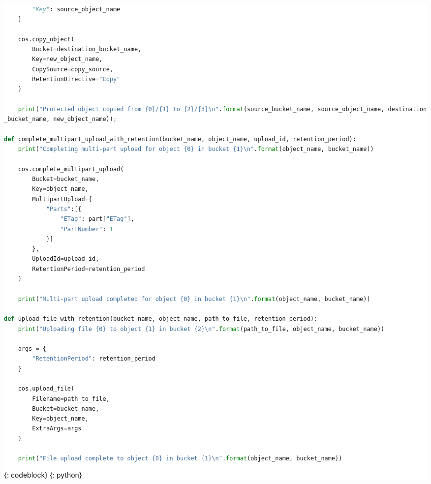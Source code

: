```py
        "Key": source_object_name
    }

    cos.copy_object(
        Bucket=destination_bucket_name, 
        Key=new_object_name, 
        CopySource=copy_source, 
        RetentionDirective="Copy"
    )

    print("Protected object copied from {0}/{1} to {2}/{3}\n".format(source_bucket_name, source_object_name, destination_bucket_name, new_object_name));

def complete_multipart_upload_with_retention(bucket_name, object_name, upload_id, retention_period):
    print("Completing multi-part upload for object {0} in bucket {1}\n".format(object_name, bucket_name))

    cos.complete_multipart_upload(
        Bucket=bucket_name, 
        Key=object_name,
        MultipartUpload={
            "Parts":[{
                "ETag": part["ETag"],
                "PartNumber": 1
            }]
        },
        UploadId=upload_id,
        RetentionPeriod=retention_period
    )

    print("Multi-part upload completed for object {0} in bucket {1}\n".format(object_name, bucket_name))

def upload_file_with_retention(bucket_name, object_name, path_to_file, retention_period):
    print("Uploading file {0} to object {1} in bucket {2}\n".format(path_to_file, object_name, bucket_name))
    
    args = {
        "RetentionPeriod": retention_period
    }

    cos.upload_file(
        Filename=path_to_file,
        Bucket=bucket_name,
        Key=object_name,
        ExtraArgs=args
    )

    print("File upload complete to object {0} in bucket {1}\n".format(object_name, bucket_name))
```
{: codeblock}
{: python}

